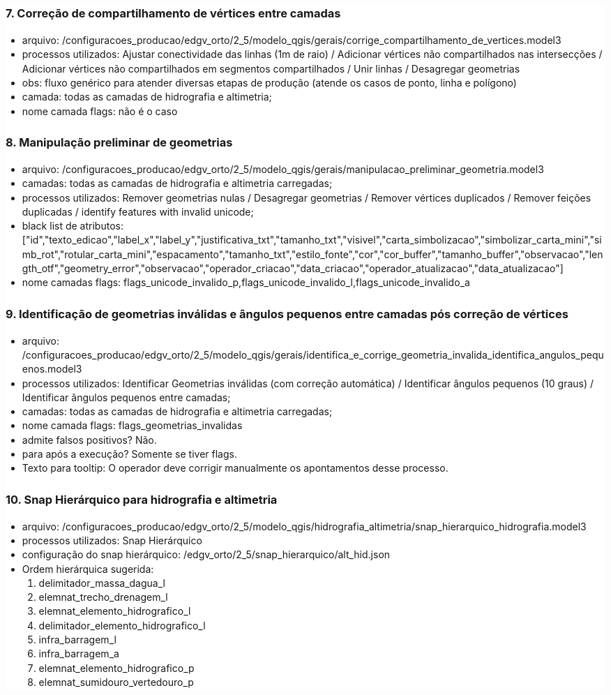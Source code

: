 ### 7. Correção de compartilhamento de vértices entre camadas

- arquivo: /configuracoes_producao/edgv_orto/2_5/modelo_qgis/gerais/corrige_compartilhamento_de_vertices.model3
- processos utilizados: Ajustar conectividade das linhas (1m de raio) / Adicionar vértices não compartilhados nas intersecções / Adicionar vértices não compartilhados em segmentos compartilhados / Unir linhas / Desagregar geometrias
- obs: fluxo genérico para atender diversas etapas de produção (atende os casos de ponto, linha e polígono)
- camada: todas as camadas de hidrografia e altimetria;
- nome camada flags: não é o caso

### 8. Manipulação preliminar de geometrias

- arquivo: /configuracoes_producao/edgv_orto/2_5/modelo_qgis/gerais/manipulacao_preliminar_geometria.model3
- camadas: todas as camadas de hidrografia e altimetria carregadas;
- processos utilizados: Remover geometrias nulas / Desagregar geometrias / Remover vértices duplicados / Remover feições duplicadas / identify features with invalid unicode;
- black list de atributos: ["id","texto_edicao","label_x","label_y","justificativa_txt","tamanho_txt","visivel","carta_simbolizacao","simbolizar_carta_mini","simb_rot","rotular_carta_mini","espacamento","tamanho_txt","estilo_fonte","cor","cor_buffer","tamanho_buffer","observacao","length_otf","geometry_error","observacao","operador_criacao","data_criacao","operador_atualizacao","data_atualizacao"]
- nome camadas flags: flags_unicode_invalido_p,flags_unicode_invalido_l,flags_unicode_invalido_a

### 9. Identificação de geometrias inválidas e ângulos pequenos entre camadas pós correção de vértices

- arquivo: /configuracoes_producao/edgv_orto/2_5/modelo_qgis/gerais/identifica_e_corrige_geometria_invalida_identifica_angulos_pequenos.model3
- processos utilizados: Identificar Geometrias inválidas (com correção automática) / Identificar ângulos pequenos (10 graus) / Identificar ângulos pequenos entre camadas;
- camadas: todas as camadas de hidrografia e altimetria carregadas;
- nome camada flags: flags_geometrias_invalidas
- admite falsos positivos? Não.
- para após a execução? Somente se tiver flags.
- Texto para tooltip: O operador deve corrigir manualmente os apontamentos desse processo.

### 10. Snap Hierárquico para hidrografia e altimetria

- arquivo: /configuracoes_producao/edgv_orto/2_5/modelo_qgis/hidrografia_altimetria/snap_hierarquico_hidrografia.model3
- processos utilizados: Snap Hierárquico
- configuração do snap hierárquico: /edgv_orto/2_5/snap_hierarquico/alt_hid.json
- Ordem hierárquica sugerida:
  1. delimitador_massa_dagua_l
  2. elemnat_trecho_drenagem_l
  3. elemnat_elemento_hidrografico_l
  4. delimitador_elemento_hidrografico_l
  5. infra_barragem_l
  6. infra_barragem_a
  7. elemnat_elemento_hidrografico_p
  8. elemnat_sumidouro_vertedouro_p
  